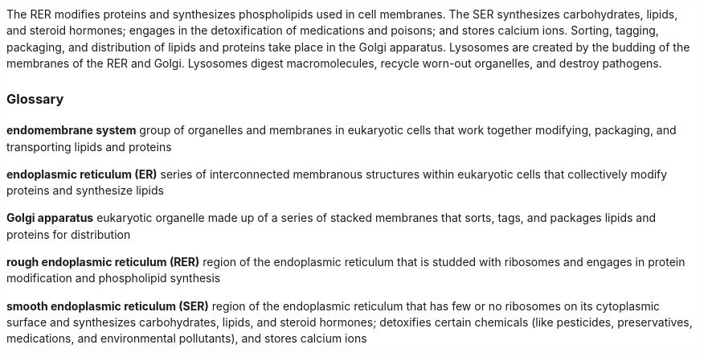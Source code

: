 The RER modifies proteins and synthesizes phospholipids used in cell membranes. The SER synthesizes carbohydrates, lipids, and steroid hormones; engages in the detoxification of medications and poisons; and stores calcium ions. Sorting, tagging, packaging, and distribution of lipids and proteins take place in the Golgi apparatus. Lysosomes are created by the budding of the membranes of the RER and Golgi. Lysosomes digest macromolecules, recycle worn-out organelles, and destroy pathogens.

### Glossary

**endomembrane system** group of organelles and membranes in eukaryotic cells that work together modifying, packaging, and transporting lipids and proteins

**endoplasmic reticulum (ER)** series of interconnected membranous structures within eukaryotic cells that collectively modify proteins and synthesize lipids

**Golgi apparatus** eukaryotic organelle made up of a series of stacked membranes that sorts, tags, and packages lipids and proteins for distribution

**rough endoplasmic reticulum (RER)** region of the endoplasmic reticulum that is studded with ribosomes and engages in protein modification and phospholipid synthesis

**smooth endoplasmic reticulum (SER)** region of the endoplasmic reticulum that has few or no ribosomes on its cytoplasmic surface and synthesizes carbohydrates, lipids, and steroid hormones; detoxifies certain chemicals (like pesticides, preservatives, medications, and environmental pollutants), and stores calcium ions

   [1]: https://cnx.org/resources/08bfc645342c71a52cdd3479e60deff2a148736d/Figure_04_04_01.png
   [2]: https://cnx.org/resources/52136adc87535a72ba5e08790e914afbb6a442e2/Figure_04_04_02_new.jpg
   [3]: https://cnx.org/resources/9d0770781a05e1c64f06eaaa50bca61f89d0bb1a/Figure_04_04_03.jpg
   [4]: https://cnx.org/resources/bf720bed60bb923c2433fa7afe9faffb0fc18ef7/Figure_04_04_04.jpg


